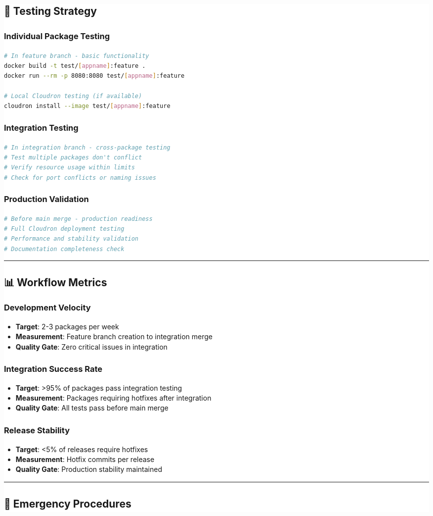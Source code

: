 ## 🧪 Testing Strategy

### Individual Package Testing
```bash
# In feature branch - basic functionality
docker build -t test/[appname]:feature .
docker run --rm -p 8080:8080 test/[appname]:feature

# Local Cloudron testing (if available)
cloudron install --image test/[appname]:feature
```

### Integration Testing  
```bash
# In integration branch - cross-package testing
# Test multiple packages don't conflict
# Verify resource usage within limits
# Check for port conflicts or naming issues
```

### Production Validation
```bash
# Before main merge - production readiness
# Full Cloudron deployment testing
# Performance and stability validation
# Documentation completeness check
```

---

## 📊 Workflow Metrics

### Development Velocity
- **Target**: 2-3 packages per week
- **Measurement**: Feature branch creation to integration merge
- **Quality Gate**: Zero critical issues in integration

### Integration Success Rate
- **Target**: >95% of packages pass integration testing
- **Measurement**: Packages requiring hotfixes after integration
- **Quality Gate**: All tests pass before main merge

### Release Stability
- **Target**: <5% of releases require hotfixes
- **Measurement**: Hotfix commits per release
- **Quality Gate**: Production stability maintained

---

## 🚨 Emergency Procedures
